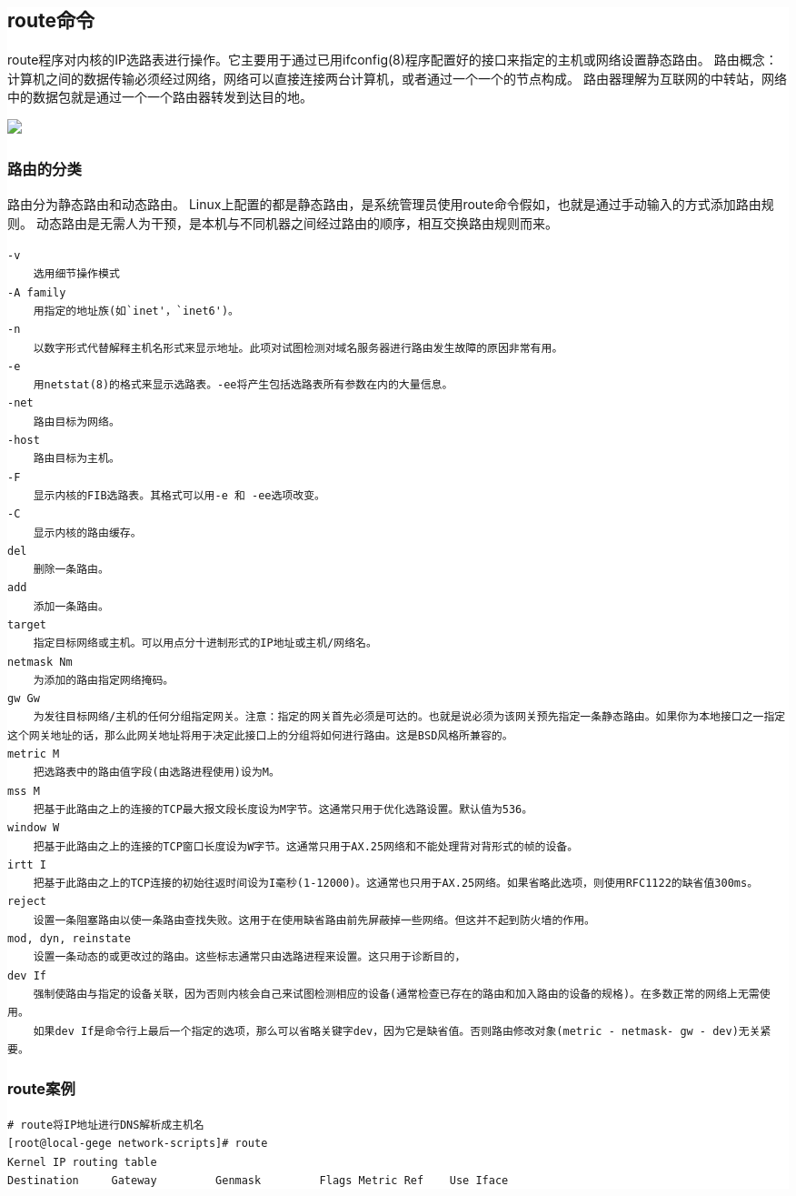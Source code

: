 ## route命令
route程序对内核的IP选路表进行操作。它主要用于通过已用ifconfig(8)程序配置好的接口来指定的主机或网络设置静态路由。
路由概念：
计算机之间的数据传输必须经过网络，网络可以直接连接两台计算机，或者通过一个一个的节点构成。
路由器理解为互联网的中转站，网络中的数据包就是通过一个一个路由器转发到达目的地。

![](https://cdn.nlark.com/yuque/0/2021/png/194754/1610857066266-ae4b2ec7-dd1b-4051-9f4b-b0ba657eb0a2.png#align=left&display=inline&height=554&margin=%5Bobject%20Object%5D&originHeight=554&originWidth=1180&size=0&status=done&style=none&width=1180)

### 路由的分类
路由分为静态路由和动态路由。
Linux上配置的都是静态路由，是系统管理员使用route命令假如，也就是通过手动输入的方式添加路由规则。
动态路由是无需人为干预，是本机与不同机器之间经过路由的顺序，相互交换路由规则而来。
```
-v
    选用细节操作模式
-A family
    用指定的地址族(如`inet'，`inet6')。
-n
    以数字形式代替解释主机名形式来显示地址。此项对试图检测对域名服务器进行路由发生故障的原因非常有用。
-e
    用netstat(8)的格式来显示选路表。-ee将产生包括选路表所有参数在内的大量信息。
-net
    路由目标为网络。
-host
    路由目标为主机。
-F
    显示内核的FIB选路表。其格式可以用-e 和 -ee选项改变。
-C
    显示内核的路由缓存。
del
    删除一条路由。
add
    添加一条路由。
target
    指定目标网络或主机。可以用点分十进制形式的IP地址或主机/网络名。
netmask Nm
    为添加的路由指定网络掩码。
gw Gw
    为发往目标网络/主机的任何分组指定网关。注意：指定的网关首先必须是可达的。也就是说必须为该网关预先指定一条静态路由。如果你为本地接口之一指定这个网关地址的话，那么此网关地址将用于决定此接口上的分组将如何进行路由。这是BSD风格所兼容的。
metric M
    把选路表中的路由值字段(由选路进程使用)设为M。
mss M
    把基于此路由之上的连接的TCP最大报文段长度设为M字节。这通常只用于优化选路设置。默认值为536。
window W
    把基于此路由之上的连接的TCP窗口长度设为W字节。这通常只用于AX.25网络和不能处理背对背形式的帧的设备。
irtt I
    把基于此路由之上的TCP连接的初始往返时间设为I毫秒(1-12000)。这通常也只用于AX.25网络。如果省略此选项，则使用RFC1122的缺省值300ms。
reject
    设置一条阻塞路由以使一条路由查找失败。这用于在使用缺省路由前先屏蔽掉一些网络。但这并不起到防火墙的作用。
mod, dyn, reinstate
    设置一条动态的或更改过的路由。这些标志通常只由选路进程来设置。这只用于诊断目的，
dev If
    强制使路由与指定的设备关联，因为否则内核会自己来试图检测相应的设备(通常检查已存在的路由和加入路由的设备的规格)。在多数正常的网络上无需使用。
    如果dev If是命令行上最后一个指定的选项，那么可以省略关键字dev，因为它是缺省值。否则路由修改对象(metric - netmask- gw - dev)无关紧要。
```
### route案例
```
# route将IP地址进行DNS解析成主机名
[root@local-gege network-scripts]# route 
Kernel IP routing table
Destination     Gateway         Genmask         Flags Metric Ref    Use Iface
```